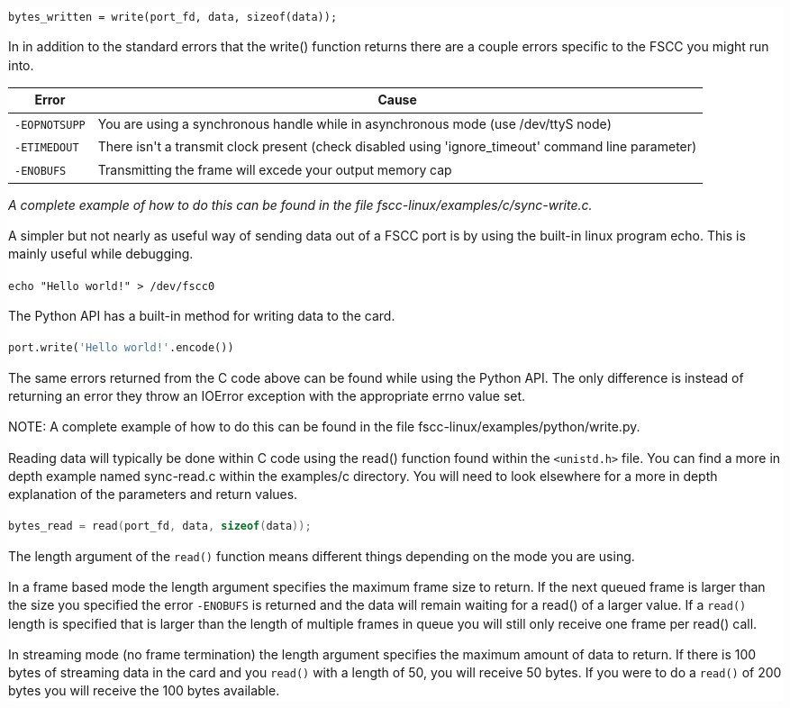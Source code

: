 ```
bytes_written = write(port_fd, data, sizeof(data));
```

In in addition to the standard errors that the write() function returns
there are a couple errors specific to the FSCC you might run into.

| Error         | Cause
| --------------| ----------------------------
| `-EOPNOTSUPP` | You are using a synchronous handle while in asynchronous mode (use /dev/ttyS node)
| `-ETIMEDOUT`  | There isn't a transmit clock present (check disabled using 'ignore_timeout' command line parameter)
| `-ENOBUFS`    | Transmitting the frame will excede your output memory cap

_A complete example of how to do this can be found in the file
fscc-linux/examples/c/sync-write.c._

A simpler but not nearly as useful way of sending data out of a FSCC port is
by using the built-in linux program echo. This is mainly useful while
debugging.

```
echo "Hello world!" > /dev/fscc0
```

The Python API has a built-in method for writing data to the card.

```python
port.write('Hello world!'.encode())
```

The same errors returned from the C code above can be found while using the
Python API. The only difference is instead of returning an error they throw
an IOError exception with the appropriate errno value set.

NOTE: A complete example of how to do this can be found in the file
      fscc-linux/examples/python/write.py.

Reading data will typically be done within C code using the read() function
found within the `<unistd.h>` file. You can find a more in depth example named
sync-read.c within the examples/c directory. You will need to look elsewhere
for a more in depth explanation of the parameters and return values.

```c
bytes_read = read(port_fd, data, sizeof(data));
```

The length argument of the `read()` function means different things depending
on the mode you are using.

In a frame based mode the length argument specifies the maximum frame size
to return. If the next queued frame is larger than the size you specified
the error `-ENOBUFS` is returned and the data will remain waiting for a read()
of a larger value. If a `read()` length is specified that is larger than the
length of multiple frames in queue you will still only receive one frame per
read() call.

In streaming mode (no frame termination) the length argument specifies the
maximum amount of data to return. If there is 100 bytes of streaming data
in the card and you `read()` with a length of 50, you will receive 50 bytes.
If you were to do a `read()` of 200 bytes you will receive the 100 bytes
available.
